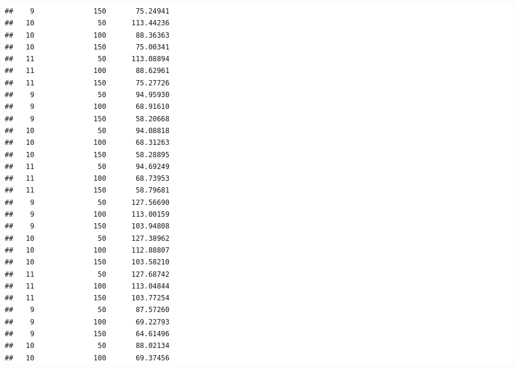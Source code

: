     ##    9              150       75.24941
    ##   10               50      113.44236
    ##   10              100       88.36363
    ##   10              150       75.00341
    ##   11               50      113.08894
    ##   11              100       88.62961
    ##   11              150       75.27726
    ##    9               50       94.95930
    ##    9              100       68.91610
    ##    9              150       58.20668
    ##   10               50       94.08818
    ##   10              100       68.31263
    ##   10              150       58.28895
    ##   11               50       94.69249
    ##   11              100       68.73953
    ##   11              150       58.79681
    ##    9               50      127.56690
    ##    9              100      113.00159
    ##    9              150      103.94808
    ##   10               50      127.38962
    ##   10              100      112.88807
    ##   10              150      103.58210
    ##   11               50      127.68742
    ##   11              100      113.04844
    ##   11              150      103.77254
    ##    9               50       87.57260
    ##    9              100       69.22793
    ##    9              150       64.61496
    ##   10               50       88.02134
    ##   10              100       69.37456